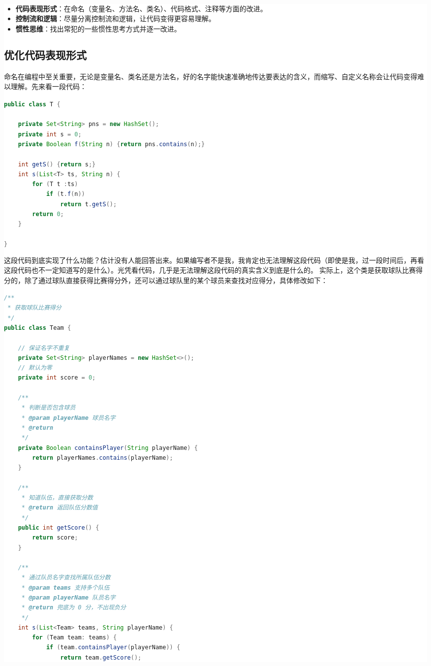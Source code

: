 - **代码表现形式**：在命名（变量名、方法名、类名）、代码格式、注释等方面的改进。
- **控制流和逻辑**：尽量分离控制流和逻辑，让代码变得更容易理解。
- **惯性思维**：找出常犯的一些惯性思考方式并逐一改进。
## 优化代码表现形式
命名在编程中至关重要，无论是变量名、类名还是方法名，好的名字能快速准确地传达要表达的含义，而缩写、自定义名称会让代码变得难以理解。先来看一段代码：
```java
public class T {

    private Set<String> pns = new HashSet();
    private int s = 0;
    private Boolean f(String n) {return pns.contains(n);}

    int getS() {return s;}
    int s(List<T> ts, String n) {
        for (T t :ts) 
            if (t.f(n)) 
                return t.getS();
        return 0;
    }
    
}
```
这段代码到底实现了什么功能？估计没有人能回答出来。如果编写者不是我，我肯定也无法理解这段代码（即使是我，过一段时间后，再看这段代码也不一定知道写的是什么）。光凭看代码，几乎是无法理解这段代码的真实含义到底是什么的。
实际上，这个类是获取球队比赛得分的，除了通过球队直接获得比赛得分外，还可以通过球队里的某个球员来查找对应得分，具体修改如下：
```java
/**
 * 获取球队比赛得分
 */
public class Team {
    
    // 保证名字不重复
    private Set<String> playerNames = new HashSet<>();
    // 默认为零
    private int score = 0;

    /**
     * 判断是否包含球员
     * @param playerName 球员名字
     * @return
     */
    private Boolean containsPlayer(String playerName) {
        return playerNames.contains(playerName);
    }

    /**
     * 知道队伍，直接获取分数
     * @return 返回队伍分数值
     */
    public int getScore() {
        return score;
    }

    /**
     * 通过队员名字查找所属队伍分数
     * @param teams 支持多个队伍
     * @param playerName 队员名字
     * @return 兜底为 0 分，不出现负分
     */
    int s(List<Team> teams, String playerName) {
        for (Team team: teams) {
            if (team.containsPlayer(playerName)) {
                return team.getScore();
```